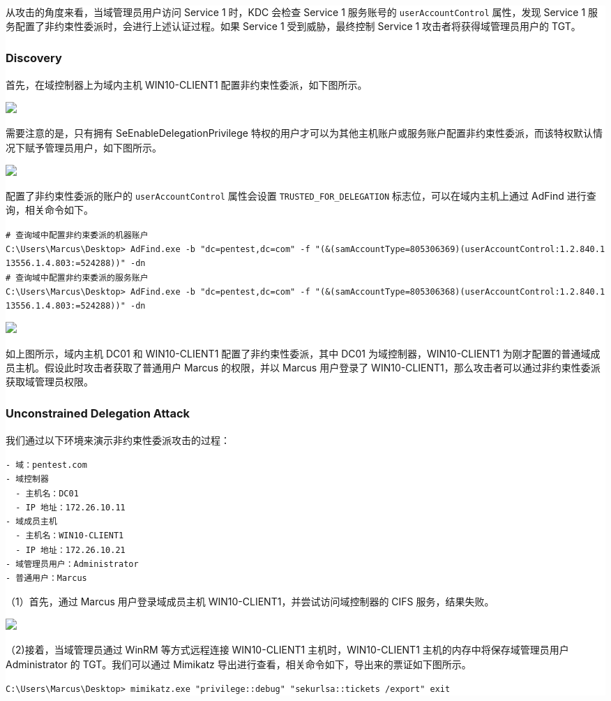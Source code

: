 从攻击的角度来看，当域管理员用户访问 Service 1 时，KDC 会检查 Service 1 服务账号的 `userAccountControl` 属性，发现 Service 1 服务配置了非约束性委派时，会进行上述认证过程。如果 Service 1 受到威胁，最终控制 Service 1 攻击者将获得域管理员用户的 TGT。 

### Discovery

首先，在域控制器上为域内主机 WIN10-CLIENT1 配置非约束性委派，如下图所示。

![](/assets/posts/2022-03-12-domain-delegation-attack/JgIVyFMCXhYK34o.png)

需要注意的是，只有拥有 SeEnableDelegationPrivilege 特权的用户才可以为其他主机账户或服务账户配置非约束性委派，而该特权默认情况下赋予管理员用户，如下图所示。

![](/assets/posts/2022-03-12-domain-delegation-attack/image-20220331183519791.png)

配置了非约束性委派的账户的 `userAccountControl` 属性会设置 `TRUSTED_FOR_DELEGATION` 标志位，可以在域内主机上通过 AdFind 进行查询，相关命令如下。

```console
# 查询域中配置非约束委派的机器账户
C:\Users\Marcus\Desktop> AdFind.exe -b "dc=pentest,dc=com" -f "(&(samAccountType=805306369)(userAccountControl:1.2.840.113556.1.4.803:=524288))" -dn
# 查询域中配置非约束委派的服务账户
C:\Users\Marcus\Desktop> AdFind.exe -b "dc=pentest,dc=com" -f "(&(samAccountType=805306368)(userAccountControl:1.2.840.113556.1.4.803:=524288))" -dn
```

![](/assets/posts/2022-03-12-domain-delegation-attack/Oi52mAwGhfYTyl3.png)

如上图所示，域内主机 DC01 和 WIN10-CLIENT1 配置了非约束性委派，其中 DC01 为域控制器，WIN10-CLIENT1 为刚才配置的普通域成员主机。假设此时攻击者获取了普通用户 Marcus 的权限，并以 Marcus 用户登录了 WIN10-CLIENT1，那么攻击者可以通过非约束性委派获取域管理员权限。

### Unconstrained Delegation Attack

我们通过以下环境来演示非约束性委派攻击的过程：

```
- 域：pentest.com
- 域控制器
  - 主机名：DC01
  - IP 地址：172.26.10.11
- 域成员主机
  - 主机名：WIN10-CLIENT1
  - IP 地址：172.26.10.21
- 域管理员用户：Administrator
- 普通用户：Marcus
```

（1）首先，通过 Marcus 用户登录域成员主机 WIN10-CLIENT1，并尝试访问域控制器的 CIFS 服务，结果失败。

![](/assets/posts/2022-03-12-domain-delegation-attack/image-20220331183734196.png)

（2)接着，当域管理员通过 WinRM 等方式远程连接 WIN10-CLIENT1 主机时，WIN10-CLIENT1 主机的内存中将保存域管理员用户 Administrator 的 TGT。我们可以通过 Mimikatz 导出进行查看，相关命令如下，导出来的票证如下图所示。

```console
C:\Users\Marcus\Desktop> mimikatz.exe "privilege::debug" "sekurlsa::tickets /export" exit
```

